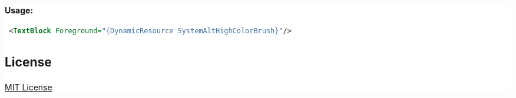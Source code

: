 **Usage:**
```xml
 <TextBlock Foreground="{DynamicResource SystemAltHighColorBrush}"/>
```


  
## License

[MIT License](LICENSE)
